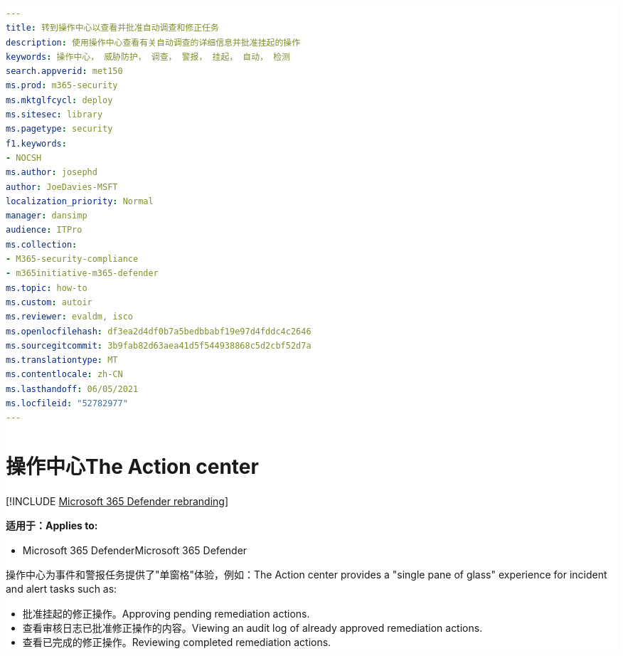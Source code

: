 ```yaml
---
title: 转到操作中心以查看并批准自动调查和修正任务
description: 使用操作中心查看有关自动调查的详细信息并批准挂起的操作
keywords: 操作中心， 威胁防护， 调查， 警报， 挂起， 自动， 检测
search.appverid: met150
ms.prod: m365-security
ms.mktglfcycl: deploy
ms.sitesec: library
ms.pagetype: security
f1.keywords:
- NOCSH
ms.author: josephd
author: JoeDavies-MSFT
localization_priority: Normal
manager: dansimp
audience: ITPro
ms.collection:
- M365-security-compliance
- m365initiative-m365-defender
ms.topic: how-to
ms.custom: autoir
ms.reviewer: evaldm, isco
ms.openlocfilehash: df3ea2d4df0b7a5bedbbabf19e97d4fddc4c2646
ms.sourcegitcommit: 3b9fab82d63aea41d5f544938868c5d2cbf52d7a
ms.translationtype: MT
ms.contentlocale: zh-CN
ms.lasthandoff: 06/05/2021
ms.locfileid: "52782977"
---
```

# <a name="the-action-center"></a><span data-ttu-id="e8546-104">操作中心</span><span class="sxs-lookup"><span data-stu-id="e8546-104">The Action center</span></span>

[!INCLUDE [Microsoft 365 Defender rebranding](../includes/microsoft-defender.md)]


<span data-ttu-id="e8546-105">**适用于：**</span><span class="sxs-lookup"><span data-stu-id="e8546-105">**Applies to:**</span></span>
- <span data-ttu-id="e8546-106">Microsoft 365 Defender</span><span class="sxs-lookup"><span data-stu-id="e8546-106">Microsoft 365 Defender</span></span>

<span data-ttu-id="e8546-107">操作中心为事件和警报任务提供了"单窗格"体验，例如：</span><span class="sxs-lookup"><span data-stu-id="e8546-107">The Action center provides a "single pane of glass" experience for incident and alert tasks such as:</span></span>

- <span data-ttu-id="e8546-108">批准挂起的修正操作。</span><span class="sxs-lookup"><span data-stu-id="e8546-108">Approving pending remediation actions.</span></span>
- <span data-ttu-id="e8546-109">查看审核日志已批准修正操作的内容。</span><span class="sxs-lookup"><span data-stu-id="e8546-109">Viewing an audit log of already approved remediation actions.</span></span>
- <span data-ttu-id="e8546-110">查看已完成的修正操作。</span><span class="sxs-lookup"><span data-stu-id="e8546-110">Reviewing completed remediation actions.</span></span>
